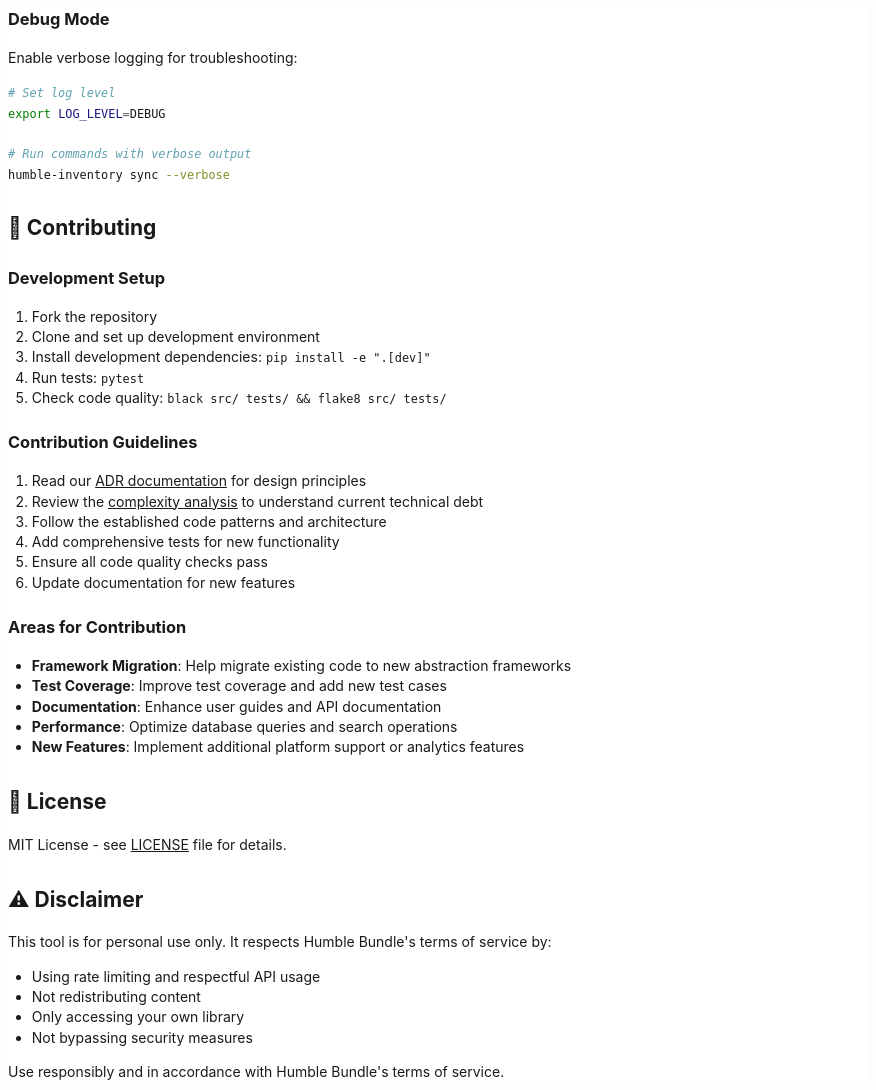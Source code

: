 ### Debug Mode

Enable verbose logging for troubleshooting:

```bash
# Set log level
export LOG_LEVEL=DEBUG

# Run commands with verbose output
humble-inventory sync --verbose
```

## 🤝 Contributing

### Development Setup
1. Fork the repository
2. Clone and set up development environment
3. Install development dependencies: `pip install -e ".[dev]"`
4. Run tests: `pytest`
5. Check code quality: `black src/ tests/ && flake8 src/ tests/`

### Contribution Guidelines
1. Read our [ADR documentation](docs/adr/) for design principles
2. Review the [complexity analysis](docs/CYCLOMATIC_COMPLEXITY_ANALYSIS.md) to understand current technical debt
3. Follow the established code patterns and architecture
4. Add comprehensive tests for new functionality
5. Ensure all code quality checks pass
6. Update documentation for new features

### Areas for Contribution
- **Framework Migration**: Help migrate existing code to new abstraction frameworks
- **Test Coverage**: Improve test coverage and add new test cases
- **Documentation**: Enhance user guides and API documentation
- **Performance**: Optimize database queries and search operations
- **New Features**: Implement additional platform support or analytics features

## 📄 License

MIT License - see [LICENSE](../LICENSE) file for details.

## ⚠️ Disclaimer

This tool is for personal use only. It respects Humble Bundle's terms of service by:
- Using rate limiting and respectful API usage
- Not redistributing content
- Only accessing your own library
- Not bypassing security measures

Use responsibly and in accordance with Humble Bundle's terms of service.
